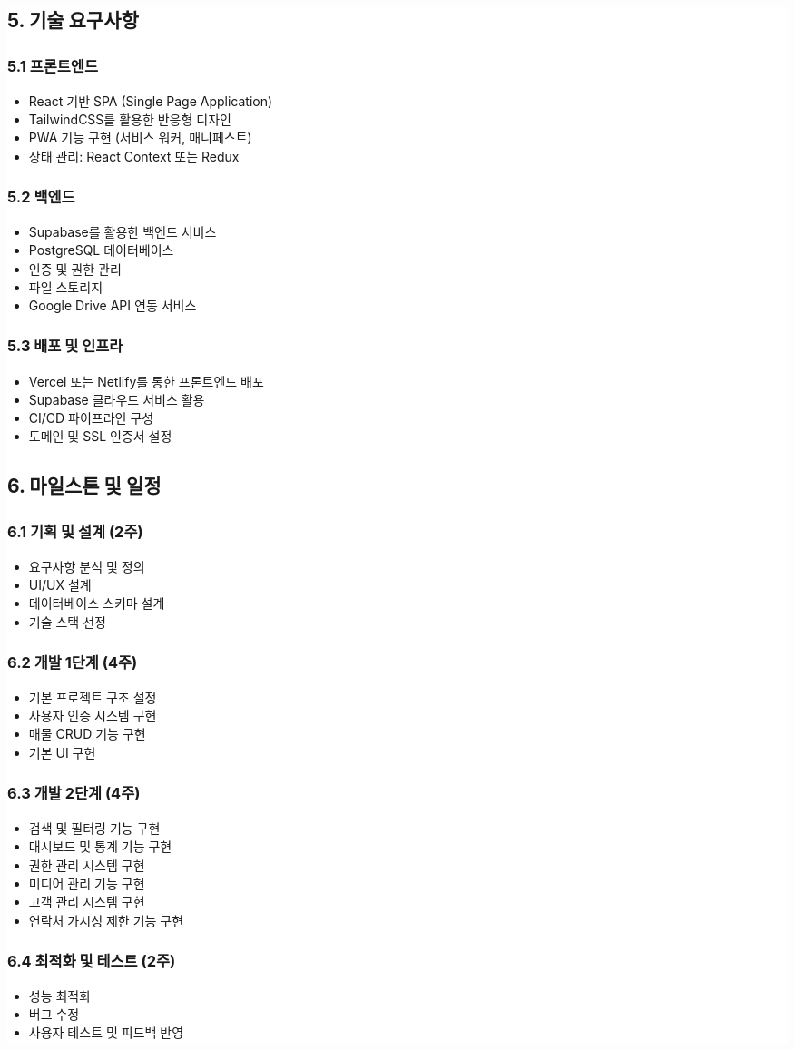 ## 5. 기술 요구사항

### 5.1 프론트엔드
- React 기반 SPA (Single Page Application)
- TailwindCSS를 활용한 반응형 디자인
- PWA 기능 구현 (서비스 워커, 매니페스트)
- 상태 관리: React Context 또는 Redux

### 5.2 백엔드
- Supabase를 활용한 백엔드 서비스
- PostgreSQL 데이터베이스
- 인증 및 권한 관리
- 파일 스토리지
- Google Drive API 연동 서비스

### 5.3 배포 및 인프라
- Vercel 또는 Netlify를 통한 프론트엔드 배포
- Supabase 클라우드 서비스 활용
- CI/CD 파이프라인 구성
- 도메인 및 SSL 인증서 설정

## 6. 마일스톤 및 일정

### 6.1 기획 및 설계 (2주)
- 요구사항 분석 및 정의
- UI/UX 설계
- 데이터베이스 스키마 설계
- 기술 스택 선정

### 6.2 개발 1단계 (4주)
- 기본 프로젝트 구조 설정
- 사용자 인증 시스템 구현
- 매물 CRUD 기능 구현
- 기본 UI 구현

### 6.3 개발 2단계 (4주)
- 검색 및 필터링 기능 구현
- 대시보드 및 통계 기능 구현
- 권한 관리 시스템 구현
- 미디어 관리 기능 구현
- 고객 관리 시스템 구현
- 연락처 가시성 제한 기능 구현

### 6.4 최적화 및 테스트 (2주)
- 성능 최적화
- 버그 수정
- 사용자 테스트 및 피드백 반영
